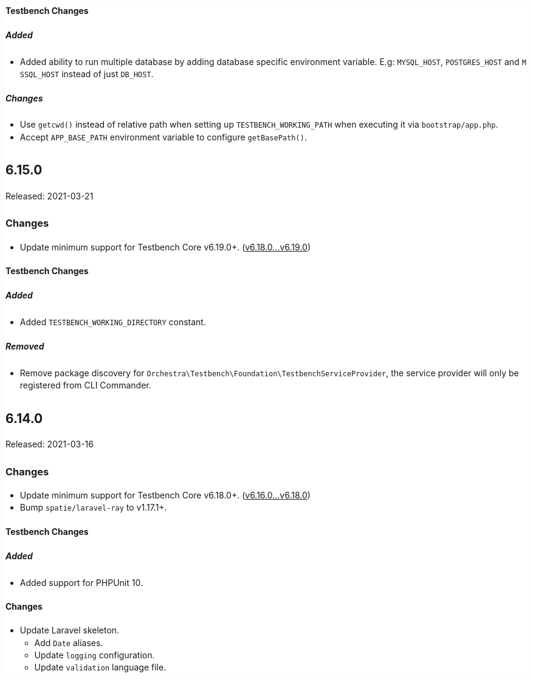 #### Testbench Changes

##### Added

* Added ability to run multiple database by adding database specific environment variable. E.g: `MYSQL_HOST`, `POSTGRES_HOST` and `MSSQL_HOST` instead of just `DB_HOST`.

##### Changes

* Use `getcwd()` instead of relative path when setting up `TESTBENCH_WORKING_PATH` when executing it via `bootstrap/app.php`.
* Accept `APP_BASE_PATH` environment variable to configure `getBasePath()`.

## 6.15.0

Released: 2021-03-21

### Changes

* Update minimum support for Testbench Core v6.19.0+. ([v6.18.0...v6.19.0](https://github.com/orchestral/testbench-core/compare/v6.18.0...v6.19.0))

#### Testbench Changes

##### Added

* Added `TESTBENCH_WORKING_DIRECTORY` constant.

##### Removed

* Remove package discovery for `Orchestra\Testbench\Foundation\TestbenchServiceProvider`, the service provider will only be registered from CLI Commander.

## 6.14.0

Released: 2021-03-16

### Changes

* Update minimum support for Testbench Core v6.18.0+. ([v6.16.0...v6.18.0](https://github.com/orchestral/testbench-core/compare/v6.16.0...v6.18.0))
* Bump `spatie/laravel-ray` to v1.17.1+.

#### Testbench Changes

##### Added

* Added support for PHPUnit 10.

#### Changes

* Update Laravel skeleton.
  - Add `Date` aliases.
  - Update `logging` configuration.
  - Update `validation` language file.

